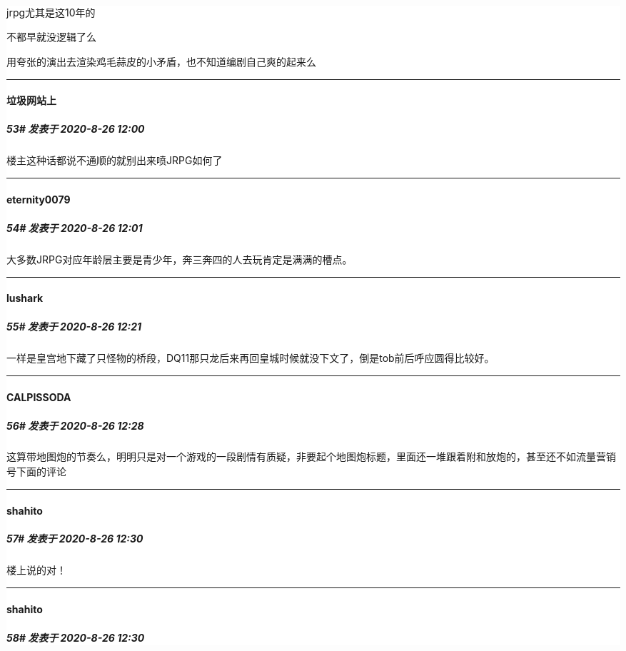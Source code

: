 
jrpg尤其是这10年的


不都早就没逻辑了么


用夸张的演出去渲染鸡毛蒜皮的小矛盾，也不知道编剧自己爽的起来么


-----

####  垃圾网站上  
##### 53#       发表于 2020-8-26 12:00


楼主这种话都说不通顺的就别出来喷JRPG如何了


-----

####  eternity0079  
##### 54#       发表于 2020-8-26 12:01


大多数JRPG对应年龄层主要是青少年，奔三奔四的人去玩肯定是满满的槽点。


-----

####  lushark  
##### 55#       发表于 2020-8-26 12:21


一样是皇宫地下藏了只怪物的桥段，DQ11那只龙后来再回皇城时候就没下文了，倒是tob前后呼应圆得比较好。


-----

####  CALPISSODA  
##### 56#       发表于 2020-8-26 12:28


 这算带地图炮的节奏么，明明只是对一个游戏的一段剧情有质疑，非要起个地图炮标题，里面还一堆跟着附和放炮的，甚至还不如流量营销号下面的评论


-----

####  shahito  
##### 57#       发表于 2020-8-26 12:30


楼上说的对！


-----

####  shahito  
##### 58#       发表于 2020-8-26 12:30

